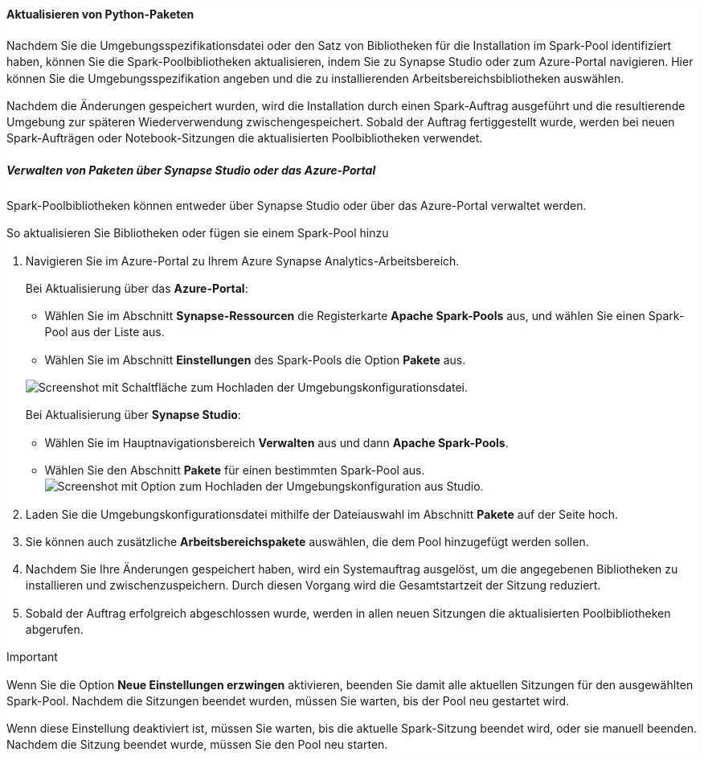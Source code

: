 #### <a name="update-python-packages"></a>Aktualisieren von Python-Paketen
Nachdem Sie die Umgebungsspezifikationsdatei oder den Satz von Bibliotheken für die Installation im Spark-Pool identifiziert haben, können Sie die Spark-Poolbibliotheken aktualisieren, indem Sie zu Synapse Studio oder zum Azure-Portal navigieren. Hier können Sie die Umgebungsspezifikation angeben und die zu installierenden Arbeitsbereichsbibliotheken auswählen. 

Nachdem die Änderungen gespeichert wurden, wird die Installation durch einen Spark-Auftrag ausgeführt und die resultierende Umgebung zur späteren Wiederverwendung zwischengespeichert. Sobald der Auftrag fertiggestellt wurde, werden bei neuen Spark-Aufträgen oder Notebook-Sitzungen die aktualisierten Poolbibliotheken verwendet. 

##### <a name="manage-packages-from-synapse-studio-or-azure-portal"></a>Verwalten von Paketen über Synapse Studio oder das Azure-Portal
Spark-Poolbibliotheken können entweder über Synapse Studio oder über das Azure-Portal verwaltet werden. 

So aktualisieren Sie Bibliotheken oder fügen sie einem Spark-Pool hinzu
1. Navigieren Sie im Azure-Portal zu Ihrem Azure Synapse Analytics-Arbeitsbereich.

    Bei Aktualisierung über das **Azure-Portal**:

    - Wählen Sie im Abschnitt **Synapse-Ressourcen** die Registerkarte **Apache Spark-Pools** aus, und wählen Sie einen Spark-Pool aus der Liste aus.
     
    - Wählen Sie im Abschnitt **Einstellungen** des Spark-Pools die Option **Pakete** aus.
  
    ![Screenshot mit Schaltfläche zum Hochladen der Umgebungskonfigurationsdatei.](./media/apache-spark-azure-portal-add-libraries/apache-spark-add-library-azure.png "Hinzufügen von Python-Bibliotheken")
   
    Bei Aktualisierung über **Synapse Studio**:
    - Wählen Sie im Hauptnavigationsbereich **Verwalten** aus und dann **Apache Spark-Pools**.

    - Wählen Sie den Abschnitt **Pakete** für einen bestimmten Spark-Pool aus.
    ![Screenshot mit Option zum Hochladen der Umgebungskonfiguration aus Studio.](./media/apache-spark-azure-portal-add-libraries/studio-update-libraries.png "Hinzufügen von Python-Bibliotheken aus Studio")
   
2. Laden Sie die Umgebungskonfigurationsdatei mithilfe der Dateiauswahl im Abschnitt **Pakete** auf der Seite hoch.
3. Sie können auch zusätzliche **Arbeitsbereichspakete** auswählen, die dem Pool hinzugefügt werden sollen. 
4. Nachdem Sie Ihre Änderungen gespeichert haben, wird ein Systemauftrag ausgelöst, um die angegebenen Bibliotheken zu installieren und zwischenzuspeichern. Durch diesen Vorgang wird die Gesamtstartzeit der Sitzung reduziert. 
5. Sobald der Auftrag erfolgreich abgeschlossen wurde, werden in allen neuen Sitzungen die aktualisierten Poolbibliotheken abgerufen.

> [!IMPORTANT]
> Wenn Sie die Option **Neue Einstellungen erzwingen** aktivieren, beenden Sie damit alle aktuellen Sitzungen für den ausgewählten Spark-Pool. Nachdem die Sitzungen beendet wurden, müssen Sie warten, bis der Pool neu gestartet wird. 
>
> Wenn diese Einstellung deaktiviert ist, müssen Sie warten, bis die aktuelle Spark-Sitzung beendet wird, oder sie manuell beenden. Nachdem die Sitzung beendet wurde, müssen Sie den Pool neu starten.

